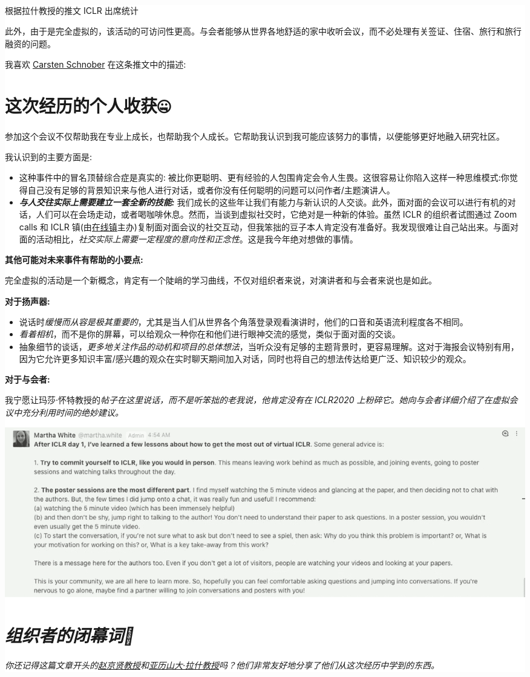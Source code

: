 根据拉什教授的推文 ICLR 出席统计

此外，由于是完全虚拟的，该活动的可访问性更高。与会者能够从世界各地舒适的家中收听会议，而不必处理有关签证、住宿、旅行和旅行融资的问题。

我喜欢 [Carsten Schnober](https://twitter.com/CarSchno) 在这条推文中的描述:

# 这次经历的个人收获🤐

参加这个会议不仅帮助我在专业上成长，也帮助我个人成长。它帮助我认识到我可能应该努力的事情，以便能够更好地融入研究社区。

我认识到的主要方面是:

*   这种事件中的冒名顶替综合症是真实的: 被比你更聪明、更有经验的人包围肯定会令人生畏。这很容易让你陷入这样一种思维模式:你觉得自己没有足够的背景知识来与他人进行对话，或者你没有任何聪明的问题可以问作者/主题演讲人。
*   ***与人交往实际上需要建立一套全新的技能:*** 我们成长的这些年让我们有能力与新认识的人交谈。此外，面对面的会议可以进行有机的对话，人们可以在会场走动，或者喝咖啡休息。然而，当谈到虚拟社交时，它绝对是一种新的体验。虽然 ICLR 的组织者试图通过 Zoom calls 和 ICLR 镇(由[在线镇](https://town.siempre.io)主办)复制面对面会议的社交互动，但我笨拙的豆子本人肯定没有准备好。我发现很难让自己站出来。与面对面的活动相比，*社交实际上需要一定程度的意向性和正念性*。这是我今年绝对想做的事情。

**其他可能对未来事件有帮助的小要点:**

完全虚拟的活动是一个新概念，肯定有一个陡峭的学习曲线，不仅对组织者来说，对演讲者和与会者来说也是如此。

**对于扬声器:**

*   说话时*缓慢而从容是极其重要的*，尤其是当人们从世界各个角落登录观看演讲时，他们的口音和英语流利程度各不相同。
*   *看着相机*，而不是你的屏幕，可以给观众一种你在和他们进行眼神交流的感觉，类似于面对面的交谈。
*   抽象细节的谈话，*更多地关注作品的动机和项目的总体想法*，当听众没有足够的主题背景时，更容易理解。这对于海报会议特别有用，因为它允许更多知识丰富/感兴趣的观众在实时聊天期间加入对话，同时也将自己的想法传达给更广泛、知识较少的观众。

**对于与会者:**

我宁愿让玛莎·怀特教授的[](https://twitter.com/white_martha)*帖子在这里说话，而不是听笨拙的老我说，他肯定没有在 ICLR2020 上粉碎它。她向与会者详细介绍了在虚拟会议中充分利用时间的绝妙建议。*

*![](img/fba2b2f653ab5155789c7bde90ee540c.png)*

# *组织者的闭幕词💭*

*你还记得这篇文章开头的[赵京贤教授](https://twitter.com/kchonyc)和[亚历山大·拉什教授](https://twitter.com/srush_nlp)吗？他们非常友好地分享了他们从这次经历中学到的东西。*
